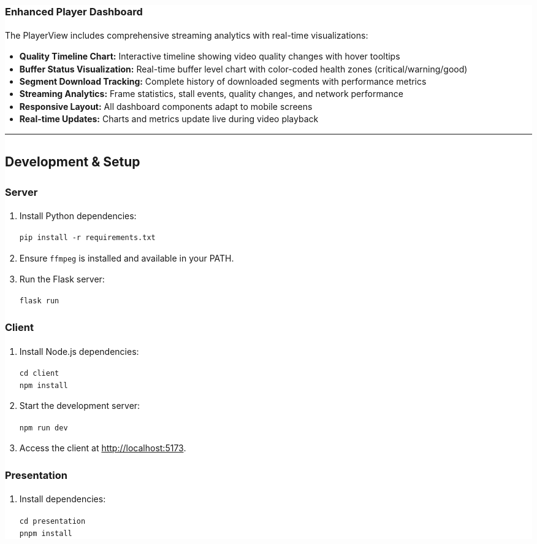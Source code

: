 ### Enhanced Player Dashboard

The PlayerView includes comprehensive streaming analytics with real-time visualizations:

- **Quality Timeline Chart:** Interactive timeline showing video quality changes with hover tooltips
- **Buffer Status Visualization:** Real-time buffer level chart with color-coded health zones (critical/warning/good)
- **Segment Download Tracking:** Complete history of downloaded segments with performance metrics
- **Streaming Analytics:** Frame statistics, stall events, quality changes, and network performance
- **Responsive Layout:** All dashboard components adapt to mobile screens
- **Real-time Updates:** Charts and metrics update live during video playback

---

## Development & Setup

### Server

1. Install Python dependencies:

   ```
   pip install -r requirements.txt
   ```

2. Ensure `ffmpeg` is installed and available in your PATH.
3. Run the Flask server:

   ```
   flask run
   ```

### Client

1. Install Node.js dependencies:

   ```
   cd client
   npm install
   ```

2. Start the development server:

   ```
   npm run dev
   ```

3. Access the client at [http://localhost:5173](http://localhost:5173).

### Presentation

1. Install dependencies:

   ```
   cd presentation
   pnpm install
   ```
